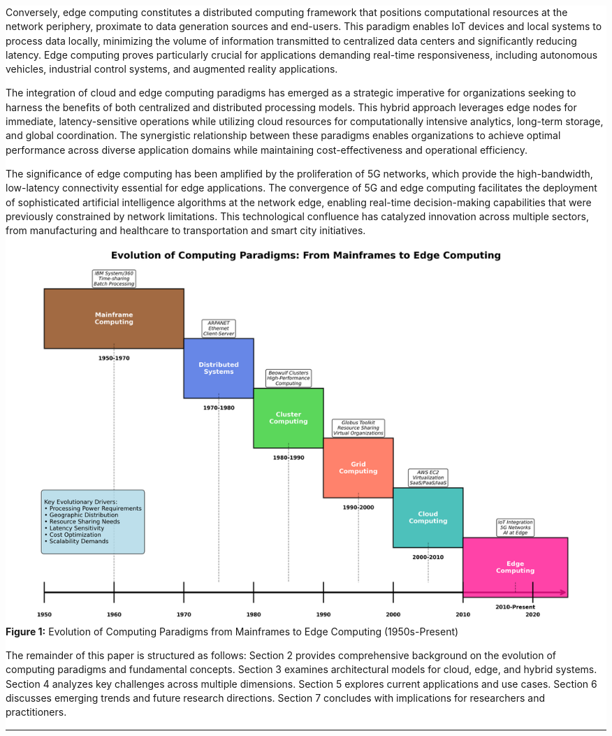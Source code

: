Conversely, edge computing constitutes a distributed computing framework that positions computational resources at the network periphery, proximate to data generation sources and end-users. This paradigm enables IoT devices and local systems to process data locally, minimizing the volume of information transmitted to centralized data centers and significantly reducing latency. Edge computing proves particularly crucial for applications demanding real-time responsiveness, including autonomous vehicles, industrial control systems, and augmented reality applications.

The integration of cloud and edge computing paradigms has emerged as a strategic imperative for organizations seeking to harness the benefits of both centralized and distributed processing models. This hybrid approach leverages edge nodes for immediate, latency-sensitive operations while utilizing cloud resources for computationally intensive analytics, long-term storage, and global coordination. The synergistic relationship between these paradigms enables organizations to achieve optimal performance across diverse application domains while maintaining cost-effectiveness and operational efficiency.

The significance of edge computing has been amplified by the proliferation of 5G networks, which provide the high-bandwidth, low-latency connectivity essential for edge applications. The convergence of 5G and edge computing facilitates the deployment of sophisticated artificial intelligence algorithms at the network edge, enabling real-time decision-making capabilities that were previously constrained by network limitations. This technological confluence has catalyzed innovation across multiple sectors, from manufacturing and healthcare to transportation and smart city initiatives.

![Figure 1: Evolution of Computing Paradigms](diagram_1_computing_evolution.png)
**Figure 1:** Evolution of Computing Paradigms from Mainframes to Edge Computing (1950s-Present)

The remainder of this paper is structured as follows: Section 2 provides comprehensive background on the evolution of computing paradigms and fundamental concepts. Section 3 examines architectural models for cloud, edge, and hybrid systems. Section 4 analyzes key challenges across multiple dimensions. Section 5 explores current applications and use cases. Section 6 discusses emerging trends and future research directions. Section 7 concludes with implications for researchers and practitioners.

---